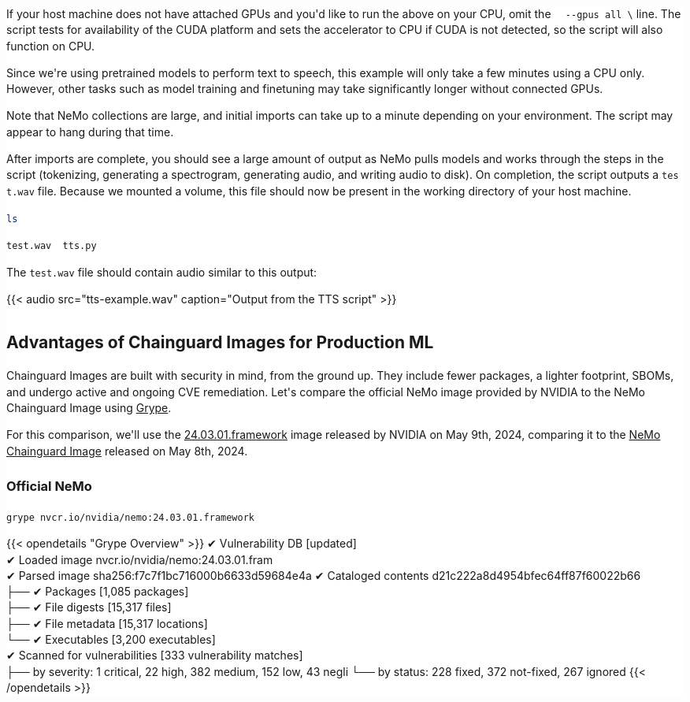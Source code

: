 If your host machine does not have attached GPUs and you'd like to run the above on your CPU, omit the `  --gpus all \` line. The script tests for availability of the CUDA platform and sets the accelerator to CPU if CUDA is not detected, so the script will also function on CPU. 

Since we're using pretrained models to perform text to speech, this example will only take a few minutes using a CPU only. However, other tasks such as model training and finetuning may take significantly longer without connected GPUs. 

Note that NeMo collections are large, and initial imports can take up to a minute depending on your environment. The script may appear to hang during that time. 

After imports are complete, you should see a large amount of output as NeMo pulls models and works through the steps in the script (tokenizing, generating a spectrogram, generating audio, and writing audio to disk). On completion, the script outputs a `test.wav` file. Because we mounted a volume, this file should now be present in the working directory of your host machine.

```bash
ls
```

```
test.wav  tts.py
```

The `test.wav` file should contain audio similar to this output:

{{< audio src="tts-example.wav" caption="Output from the TTS script" >}}

## Advantages of Chainguard Images for Production ML

Chainguard Images are built with security in mind, from the ground up. They include fewer packages, a lighter footprint, SBOMs, and undergo active and ongoing CVE remediation. Let's compare the official NeMo image provided by NVIDIA to the NeMo Chainguard Image using [Grype](https://github.com/anchore/grype).

 For this comparison, we'll use the [24.03.01.framework]() image released by NVIDIA on May 9th, 2024, comparing it to the [NeMo Chainguard Image](https://edu.chainguard.dev/chainguard/chainguard-images/reference/nemo/tags_history/) released on May 8th, 2024.

### Official NeMo

```bash
grype nvcr.io/nvidia/nemo:24.03.01.framework
```
{{< opendetails "Grype Overview" >}}
 ✔ Vulnerability DB                [updated]  
 ✔ Loaded image                    nvcr.io/nvidia/nemo:24.03.01.fram  
 ✔ Parsed image                    sha256:f7c7f1bc716000b6633d59684e4a
 ✔ Cataloged contents              d21c222a8d4954bfec64ff87f60022b66  
   ├── ✔ Packages                        [1,085 packages]  
   ├── ✔ File digests                    [15,317 files]  
   ├── ✔ File metadata                   [15,317 locations]  
   └── ✔ Executables                     [3,200 executables]  
 ✔ Scanned for vulnerabilities     [333 vulnerability matches]  
   ├── by severity: 1 critical, 22 high, 382 medium, 152 low, 43 negli
   └── by status:   228 fixed, 372 not-fixed, 267 ignored 
{{< /opendetails >}}

